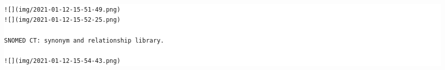     ![](img/2021-01-12-15-51-49.png)
    ![](img/2021-01-12-15-52-25.png)
    
    SNOMED CT: synonym and relationship library. 

    ![](img/2021-01-12-15-54-43.png)
